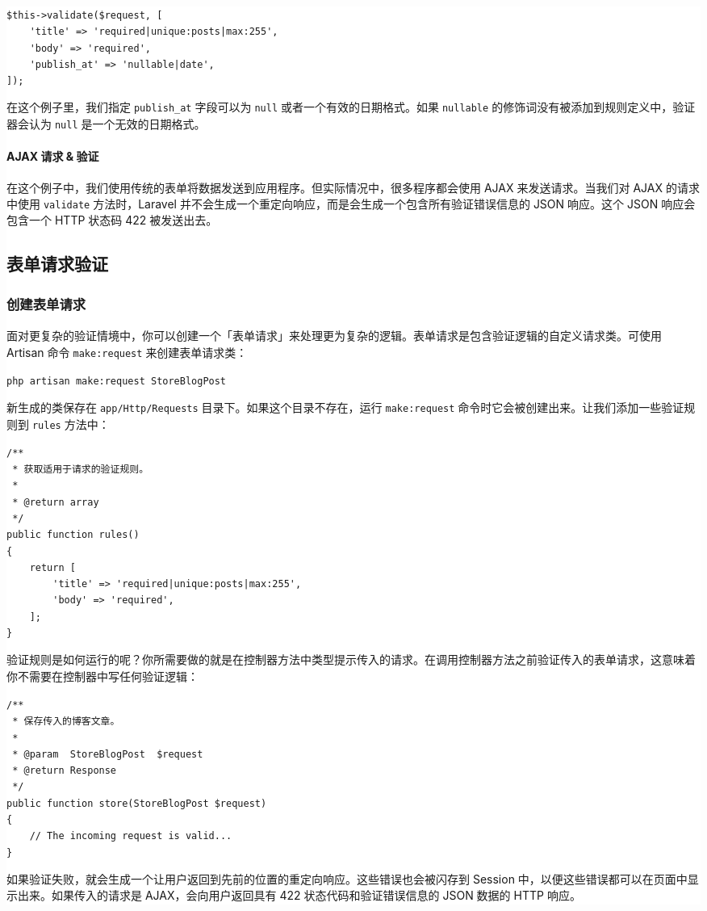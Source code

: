     $this->validate($request, [
        'title' => 'required|unique:posts|max:255',
        'body' => 'required',
        'publish_at' => 'nullable|date',
    ]);

在这个例子里，我们指定 `publish_at` 字段可以为 `null` 或者一个有效的日期格式。如果 `nullable` 的修饰词没有被添加到规则定义中，验证器会认为 `null` 是一个无效的日期格式。

<a name="quick-ajax-requests-and-validation"></a>
#### AJAX 请求 & 验证

在这个例子中，我们使用传统的表单将数据发送到应用程序。但实际情况中，很多程序都会使用 AJAX 来发送请求。当我们对 AJAX 的请求中使用 `validate` 方法时，Laravel 并不会生成一个重定向响应，而是会生成一个包含所有验证错误信息的 JSON 响应。这个 JSON 响应会包含一个 HTTP 状态码 422 被发送出去。

<a name="form-request-validation"></a>
## 表单请求验证

<a name="creating-form-requests"></a>
### 创建表单请求

面对更复杂的验证情境中，你可以创建一个「表单请求」来处理更为复杂的逻辑。表单请求是包含验证逻辑的自定义请求类。可使用 Artisan 命令 `make:request` 来创建表单请求类：

    php artisan make:request StoreBlogPost

新生成的类保存在 `app/Http/Requests` 目录下。如果这个目录不存在，运行 `make:request` 命令时它会被创建出来。让我们添加一些验证规则到 `rules` 方法中：

    /**
     * 获取适用于请求的验证规则。
     *
     * @return array
     */
    public function rules()
    {
        return [
            'title' => 'required|unique:posts|max:255',
            'body' => 'required',
        ];
    }

验证规则是如何运行的呢？你所需要做的就是在控制器方法中类型提示传入的请求。在调用控制器方法之前验证传入的表单请求，这意味着你不需要在控制器中写任何验证逻辑：

    /**
     * 保存传入的博客文章。
     *
     * @param  StoreBlogPost  $request
     * @return Response
     */
    public function store(StoreBlogPost $request)
    {
        // The incoming request is valid...
    }

如果验证失败，就会生成一个让用户返回到先前的位置的重定向响应。这些错误也会被闪存到 Session 中，以便这些错误都可以在页面中显示出来。如果传入的请求是 AJAX，会向用户返回具有 422 状态代码和验证错误信息的 JSON 数据的 HTTP 响应。
